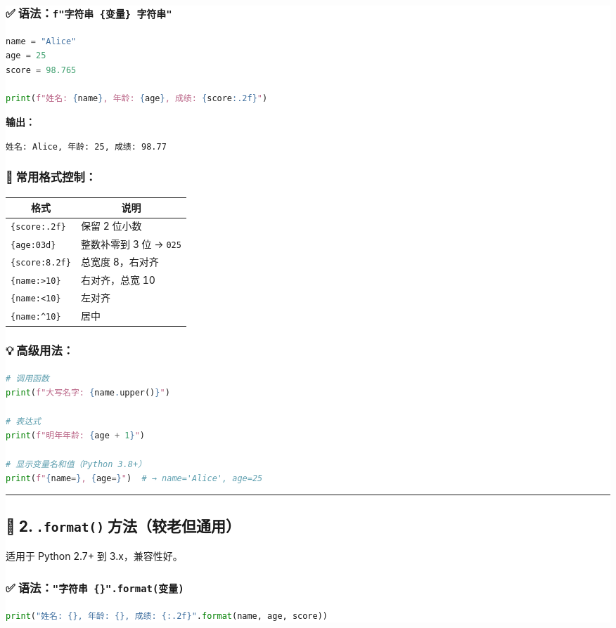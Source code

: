 ### ✅ 语法：`f"字符串 {变量} 字符串"`

```python
name = "Alice"
age = 25
score = 98.765

print(f"姓名: {name}, 年龄: {age}, 成绩: {score:.2f}")
```

**输出：**
```
姓名: Alice, 年龄: 25, 成绩: 98.77
```

### 🔧 常用格式控制：

| 格式           | 说明                    |
| -------------- | ----------------------- |
| `{score:.2f}`  | 保留 2 位小数           |
| `{age:03d}`    | 整数补零到 3 位 → `025` |
| `{score:8.2f}` | 总宽度 8，右对齐        |
| `{name:>10}`   | 右对齐，总宽 10         |
| `{name:<10}`   | 左对齐                  |
| `{name:^10}`   | 居中                    |

### 💡 高级用法：

```python
# 调用函数
print(f"大写名字: {name.upper()}")

# 表达式
print(f"明年年龄: {age + 1}")

# 显示变量名和值（Python 3.8+）
print(f"{name=}, {age=}")  # → name='Alice', age=25
```

---

## 📌 2. `.format()` 方法（较老但通用）

适用于 Python 2.7+ 到 3.x，兼容性好。

### ✅ 语法：`"字符串 {}".format(变量)`

```python
print("姓名: {}, 年龄: {}, 成绩: {:.2f}".format(name, age, score))
```
